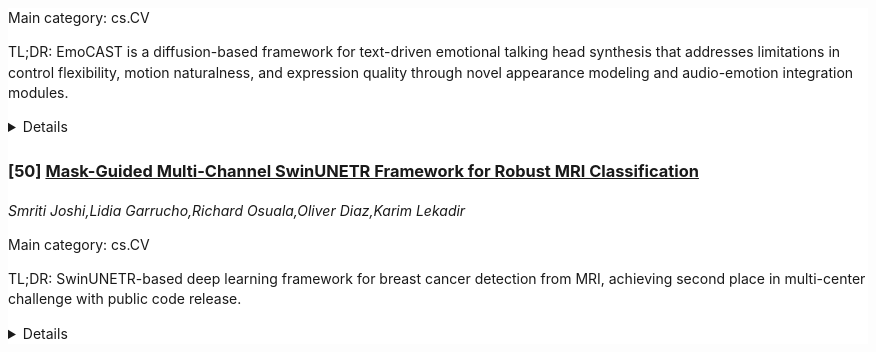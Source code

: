 Main category: cs.CV

TL;DR: EmoCAST is a diffusion-based framework for text-driven emotional talking head synthesis that addresses limitations in control flexibility, motion naturalness, and expression quality through novel appearance modeling and audio-emotion integration modules.


<details><summary>Details</summary></details>


### [50] [Mask-Guided Multi-Channel SwinUNETR Framework for Robust MRI Classification](https://arxiv.org/abs/2508.20621)
*Smriti Joshi,Lidia Garrucho,Richard Osuala,Oliver Diaz,Karim Lekadir*

Main category: cs.CV

TL;DR: SwinUNETR-based deep learning framework for breast cancer detection from MRI, achieving second place in multi-center challenge with public code release.


<details>
  <summary>Details</summary>
Motivation: Early detection of breast cancer is crucial for improving outcomes, especially in high-risk women or those with dense breast tissue where mammography is less effective. MRI offers high sensitivity but requires AI solutions for improved diagnosis and classification.

